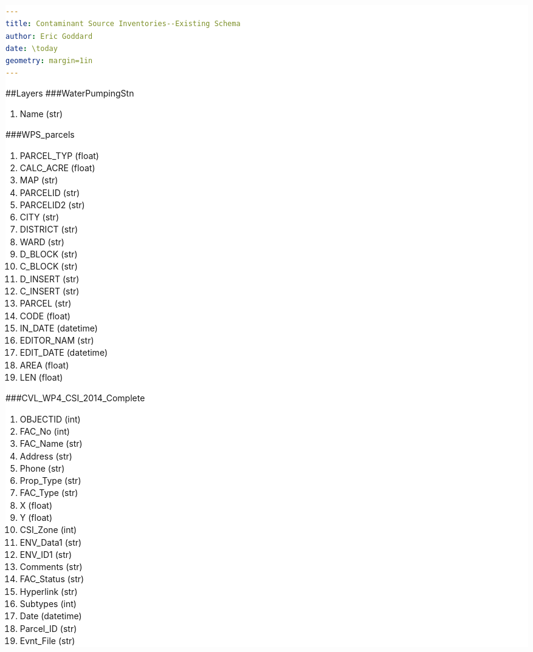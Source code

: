 ```yaml
---
title: Contaminant Source Inventories--Existing Schema
author: Eric Goddard
date: \today
geometry: margin=1in
---
```


##Layers
###WaterPumpingStn
1. Name (str)


###WPS_parcels
1. PARCEL_TYP (float)
2. CALC_ACRE (float)
3. MAP (str)
4. PARCELID (str)
5. PARCELID2 (str)
6. CITY (str)
7. DISTRICT (str)
8. WARD (str)
9. D_BLOCK (str)
10. C_BLOCK (str)
11. D_INSERT (str)
12. C_INSERT (str)
13. PARCEL (str)
14. CODE (float)
15. IN_DATE (datetime)
16. EDITOR_NAM (str)
17. EDIT_DATE (datetime)
18. AREA (float)
19. LEN (float)


###CVL_WP4_CSI_2014_Complete
1. OBJECTID (int)
2. FAC_No (int)
3. FAC_Name (str)
4. Address (str)
5. Phone (str)
6. Prop_Type (str)
7. FAC_Type (str)
8. X (float)
9. Y (float)
10. CSI_Zone (int)
11. ENV_Data1 (str)
12. ENV_ID1 (str)
13. Comments (str)
14. FAC_Status (str)
15. Hyperlink (str)
16. Subtypes (int)
17. Date (datetime)
18. Parcel_ID (str)
19. Evnt_File (str)
